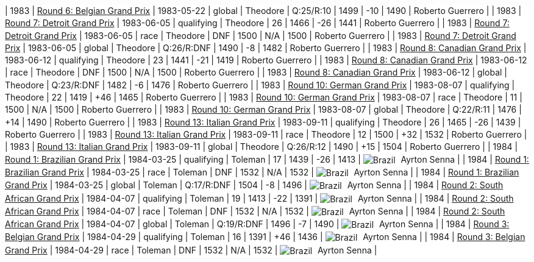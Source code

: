 | 1983 | [Round 6: Belgian Grand Prix](../results/1983-season-report.md#round-6-belgian-grand-prix) | 1983-05-22 | global | Theodore | Q:25/R:10 | 1499 | -10 | 1490 | Roberto Guerrero |
| 1983 | [Round 7: Detroit Grand Prix](../results/1983-season-report.md#round-7-detroit-grand-prix) | 1983-06-05 | qualifying | Theodore | 26 | 1466 | -26 | 1441 | Roberto Guerrero |
| 1983 | [Round 7: Detroit Grand Prix](../results/1983-season-report.md#round-7-detroit-grand-prix) | 1983-06-05 | race | Theodore | DNF | 1500 | N/A | 1500 | Roberto Guerrero |
| 1983 | [Round 7: Detroit Grand Prix](../results/1983-season-report.md#round-7-detroit-grand-prix) | 1983-06-05 | global | Theodore | Q:26/R:DNF | 1490 | -8 | 1482 | Roberto Guerrero |
| 1983 | [Round 8: Canadian Grand Prix](../results/1983-season-report.md#round-8-canadian-grand-prix) | 1983-06-12 | qualifying | Theodore | 23 | 1441 | -21 | 1419 | Roberto Guerrero |
| 1983 | [Round 8: Canadian Grand Prix](../results/1983-season-report.md#round-8-canadian-grand-prix) | 1983-06-12 | race | Theodore | DNF | 1500 | N/A | 1500 | Roberto Guerrero |
| 1983 | [Round 8: Canadian Grand Prix](../results/1983-season-report.md#round-8-canadian-grand-prix) | 1983-06-12 | global | Theodore | Q:23/R:DNF | 1482 | -6 | 1476 | Roberto Guerrero |
| 1983 | [Round 10: German Grand Prix](../results/1983-season-report.md#round-10-german-grand-prix) | 1983-08-07 | qualifying | Theodore | 22 | 1419 | +46 | 1465 | Roberto Guerrero |
| 1983 | [Round 10: German Grand Prix](../results/1983-season-report.md#round-10-german-grand-prix) | 1983-08-07 | race | Theodore | 11 | 1500 | N/A | 1500 | Roberto Guerrero |
| 1983 | [Round 10: German Grand Prix](../results/1983-season-report.md#round-10-german-grand-prix) | 1983-08-07 | global | Theodore | Q:22/R:11 | 1476 | +14 | 1490 | Roberto Guerrero |
| 1983 | [Round 13: Italian Grand Prix](../results/1983-season-report.md#round-13-italian-grand-prix) | 1983-09-11 | qualifying | Theodore | 26 | 1465 | -26 | 1439 | Roberto Guerrero |
| 1983 | [Round 13: Italian Grand Prix](../results/1983-season-report.md#round-13-italian-grand-prix) | 1983-09-11 | race | Theodore | 12 | 1500 | +32 | 1532 | Roberto Guerrero |
| 1983 | [Round 13: Italian Grand Prix](../results/1983-season-report.md#round-13-italian-grand-prix) | 1983-09-11 | global | Theodore | Q:26/R:12 | 1490 | +15 | 1504 | Roberto Guerrero |
| 1984 | [Round 1: Brazilian Grand Prix](../results/1984-season-report.md#round-1-brazilian-grand-prix) | 1984-03-25 | qualifying | Toleman | 17 | 1439 | -26 | 1413 | <img src="https://upload.wikimedia.org/wikipedia/commons/0/05/Flag_of_Brazil.svg" alt="Brazil" width="20" height="auto" style="vertical-align: middle; margin-right: 5px;" onerror="this.outerHTML='🇧🇷'; this.style.marginRight='5px';"/> Ayrton Senna |
| 1984 | [Round 1: Brazilian Grand Prix](../results/1984-season-report.md#round-1-brazilian-grand-prix) | 1984-03-25 | race | Toleman | DNF | 1532 | N/A | 1532 | <img src="https://upload.wikimedia.org/wikipedia/commons/0/05/Flag_of_Brazil.svg" alt="Brazil" width="20" height="auto" style="vertical-align: middle; margin-right: 5px;" onerror="this.outerHTML='🇧🇷'; this.style.marginRight='5px';"/> Ayrton Senna |
| 1984 | [Round 1: Brazilian Grand Prix](../results/1984-season-report.md#round-1-brazilian-grand-prix) | 1984-03-25 | global | Toleman | Q:17/R:DNF | 1504 | -8 | 1496 | <img src="https://upload.wikimedia.org/wikipedia/commons/0/05/Flag_of_Brazil.svg" alt="Brazil" width="20" height="auto" style="vertical-align: middle; margin-right: 5px;" onerror="this.outerHTML='🇧🇷'; this.style.marginRight='5px';"/> Ayrton Senna |
| 1984 | [Round 2: South African Grand Prix](../results/1984-season-report.md#round-2-south-african-grand-prix) | 1984-04-07 | qualifying | Toleman | 19 | 1413 | -22 | 1391 | <img src="https://upload.wikimedia.org/wikipedia/commons/0/05/Flag_of_Brazil.svg" alt="Brazil" width="20" height="auto" style="vertical-align: middle; margin-right: 5px;" onerror="this.outerHTML='🇧🇷'; this.style.marginRight='5px';"/> Ayrton Senna |
| 1984 | [Round 2: South African Grand Prix](../results/1984-season-report.md#round-2-south-african-grand-prix) | 1984-04-07 | race | Toleman | DNF | 1532 | N/A | 1532 | <img src="https://upload.wikimedia.org/wikipedia/commons/0/05/Flag_of_Brazil.svg" alt="Brazil" width="20" height="auto" style="vertical-align: middle; margin-right: 5px;" onerror="this.outerHTML='🇧🇷'; this.style.marginRight='5px';"/> Ayrton Senna |
| 1984 | [Round 2: South African Grand Prix](../results/1984-season-report.md#round-2-south-african-grand-prix) | 1984-04-07 | global | Toleman | Q:19/R:DNF | 1496 | -7 | 1490 | <img src="https://upload.wikimedia.org/wikipedia/commons/0/05/Flag_of_Brazil.svg" alt="Brazil" width="20" height="auto" style="vertical-align: middle; margin-right: 5px;" onerror="this.outerHTML='🇧🇷'; this.style.marginRight='5px';"/> Ayrton Senna |
| 1984 | [Round 3: Belgian Grand Prix](../results/1984-season-report.md#round-3-belgian-grand-prix) | 1984-04-29 | qualifying | Toleman | 16 | 1391 | +46 | 1436 | <img src="https://upload.wikimedia.org/wikipedia/commons/0/05/Flag_of_Brazil.svg" alt="Brazil" width="20" height="auto" style="vertical-align: middle; margin-right: 5px;" onerror="this.outerHTML='🇧🇷'; this.style.marginRight='5px';"/> Ayrton Senna |
| 1984 | [Round 3: Belgian Grand Prix](../results/1984-season-report.md#round-3-belgian-grand-prix) | 1984-04-29 | race | Toleman | DNF | 1532 | N/A | 1532 | <img src="https://upload.wikimedia.org/wikipedia/commons/0/05/Flag_of_Brazil.svg" alt="Brazil" width="20" height="auto" style="vertical-align: middle; margin-right: 5px;" onerror="this.outerHTML='🇧🇷'; this.style.marginRight='5px';"/> Ayrton Senna |